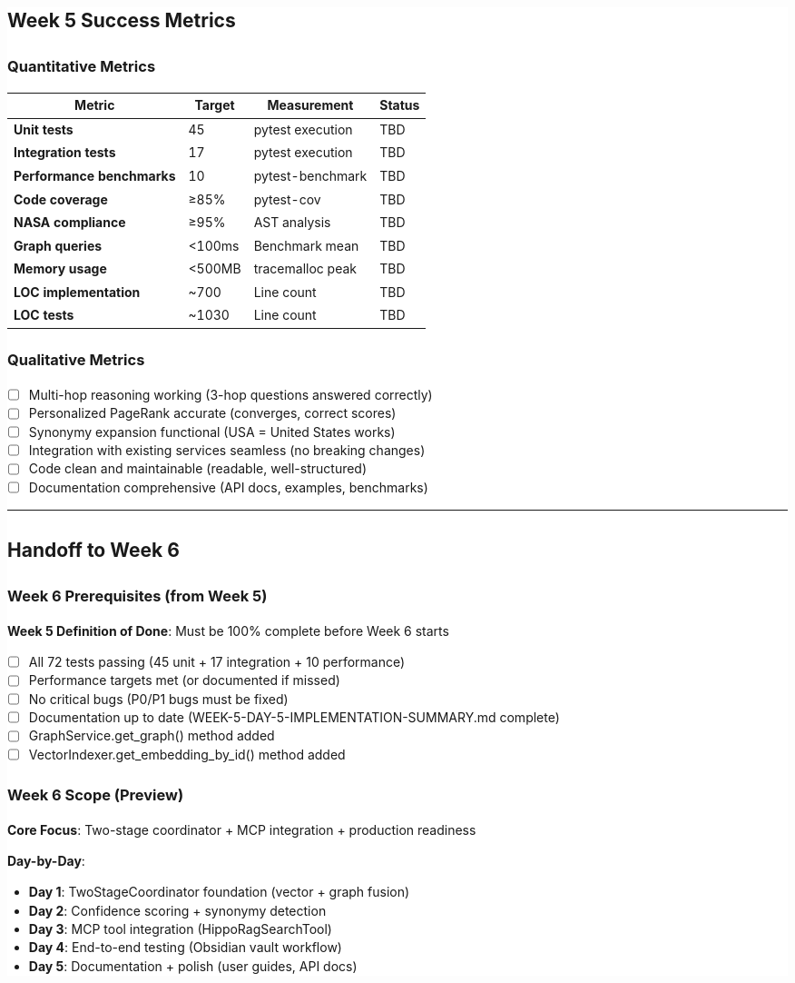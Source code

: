 
## Week 5 Success Metrics

### Quantitative Metrics

| Metric | Target | Measurement | Status |
|--------|--------|-------------|--------|
| **Unit tests** | 45 | pytest execution | TBD |
| **Integration tests** | 17 | pytest execution | TBD |
| **Performance benchmarks** | 10 | pytest-benchmark | TBD |
| **Code coverage** | ≥85% | pytest-cov | TBD |
| **NASA compliance** | ≥95% | AST analysis | TBD |
| **Graph queries** | <100ms | Benchmark mean | TBD |
| **Memory usage** | <500MB | tracemalloc peak | TBD |
| **LOC implementation** | ~700 | Line count | TBD |
| **LOC tests** | ~1030 | Line count | TBD |

### Qualitative Metrics

- [ ] Multi-hop reasoning working (3-hop questions answered correctly)
- [ ] Personalized PageRank accurate (converges, correct scores)
- [ ] Synonymy expansion functional (USA = United States works)
- [ ] Integration with existing services seamless (no breaking changes)
- [ ] Code clean and maintainable (readable, well-structured)
- [ ] Documentation comprehensive (API docs, examples, benchmarks)

---

## Handoff to Week 6

### Week 6 Prerequisites (from Week 5)

**Week 5 Definition of Done**: Must be 100% complete before Week 6 starts

- [ ] All 72 tests passing (45 unit + 17 integration + 10 performance)
- [ ] Performance targets met (or documented if missed)
- [ ] No critical bugs (P0/P1 bugs must be fixed)
- [ ] Documentation up to date (WEEK-5-DAY-5-IMPLEMENTATION-SUMMARY.md complete)
- [ ] GraphService.get_graph() method added
- [ ] VectorIndexer.get_embedding_by_id() method added

### Week 6 Scope (Preview)

**Core Focus**: Two-stage coordinator + MCP integration + production readiness

**Day-by-Day**:
- **Day 1**: TwoStageCoordinator foundation (vector + graph fusion)
- **Day 2**: Confidence scoring + synonymy detection
- **Day 3**: MCP tool integration (HippoRagSearchTool)
- **Day 4**: End-to-end testing (Obsidian vault workflow)
- **Day 5**: Documentation + polish (user guides, API docs)
